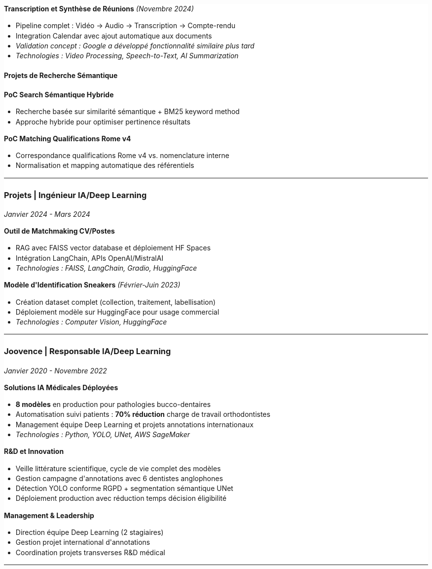 **Transcription et Synthèse de Réunions** *(Novembre 2024)*
- Pipeline complet : Vidéo → Audio → Transcription → Compte-rendu
- Integration Calendar avec ajout automatique aux documents
- *Validation concept : Google a développé fonctionnalité similaire plus tard*
- *Technologies : Video Processing, Speech-to-Text, AI Summarization*

#### **Projets de Recherche Sémantique**

**PoC Search Sémantique Hybride**
- Recherche basée sur similarité sémantique + BM25 keyword method
- Approche hybride pour optimiser pertinence résultats

**PoC Matching Qualifications Rome v4**
- Correspondance qualifications Rome v4 vs. nomenclature interne
- Normalisation et mapping automatique des référentiels

---

### **Projets | Ingénieur IA/Deep Learning**
*Janvier 2024 - Mars 2024*

**Outil de Matchmaking CV/Postes**
- RAG avec FAISS vector database et déploiement HF Spaces
- Intégration LangChain, APIs OpenAI/MistralAI
- *Technologies : FAISS, LangChain, Gradio, HuggingFace*

**Modèle d'Identification Sneakers** *(Février-Juin 2023)*
- Création dataset complet (collection, traitement, labellisation)
- Déploiement modèle sur HuggingFace pour usage commercial
- *Technologies : Computer Vision, HuggingFace*

---

### **Joovence | Responsable IA/Deep Learning**
*Janvier 2020 - Novembre 2022*

**Solutions IA Médicales Déployées**
- **8 modèles** en production pour pathologies bucco-dentaires
- Automatisation suivi patients : **70% réduction** charge de travail orthodontistes
- Management équipe Deep Learning et projets annotations internationaux
- *Technologies : Python, YOLO, UNet, AWS SageMaker*

**R&D et Innovation**
- Veille littérature scientifique, cycle de vie complet des modèles
- Gestion campagne d'annotations avec 6 dentistes anglophones
- Détection YOLO conforme RGPD + segmentation sémantique UNet
- Déploiement production avec réduction temps décision éligibilité

**Management & Leadership**
- Direction équipe Deep Learning (2 stagiaires)
- Gestion projet international d'annotations
- Coordination projets transverses R&D médical

---
